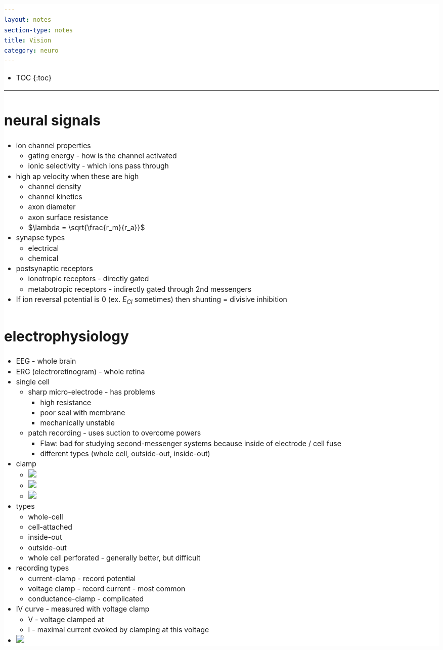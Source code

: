 ```yaml
---
layout: notes
section-type: notes
title: Vision
category: neuro
---
```


* TOC
{:toc}
---

# neural signals

- ion channel properties
  - gating energy - how is the channel activated
  - ionic selectivity - which ions pass through
- high ap velocity when these are high
  - channel density
  - channel kinetics
  - axon diameter
  - axon surface resistance
  - $\lambda = \sqrt{\frac{r_m}{r_a}}$
- synapse types
  - electrical
  - chemical
- postsynaptic receptors
  - ionotropic receptors - directly gated
  - metabotropic receptors - indirectly gated through 2nd messengers
- If ion reversal potential is 0 (ex. $E_{Cl}$ sometimes) then shunting = divisive inhibition

# electrophysiology

- EEG - whole brain
- ERG (electroretinogram) - whole retina
- single cell
  - sharp micro-electrode - has problems
    - high resistance
    - poor seal with membrane
    - mechanically unstable
  - patch recording - uses suction to overcome powers
    - Flaw: bad for studying second-messenger systems because inside of electrode / cell fuse
    - different types (whole cell, outside-out, inside-out)
- clamp 
  - ![](assets/vissci/clamp_main.png)
  - ![](assets/vissci/clamp_junction.png)
  - ![](assets/vissci/clamp_tip.png)
- types
  - whole-cell
  - cell-attached
  - inside-out
  - outside-out
  - whole cell perforated - generally better, but difficult
- recording types
  - current-clamp - record potential
  - voltage clamp - record current - most common
  - conductance-clamp - complicated
- IV curve - measured with voltage clamp
  - V - voltage clamped at
  - I - maximal current evoked by clamping at this voltage
- ![](assets/vissci/circuit_model.png)
